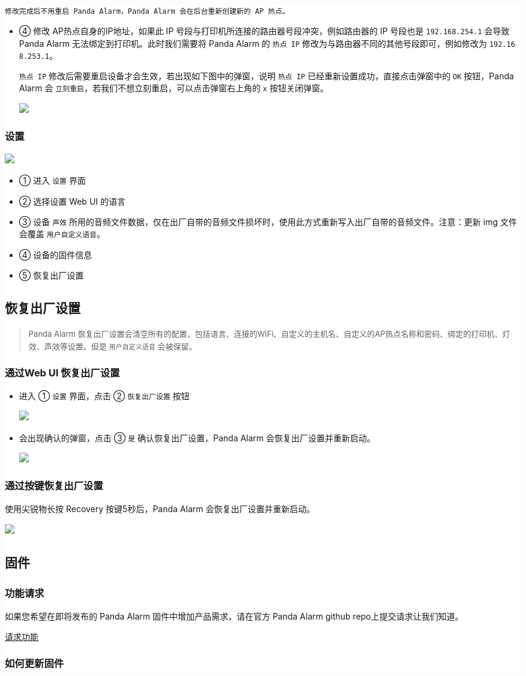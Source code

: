     修改完成后不用重启 Panda Alarm，Panda Alarm 会在后台重新创建新的 AP 热点。

* ④ 修改 AP热点自身的IP地址，如果此 IP 号段与打印机所连接的路由器号段冲突，例如路由器的 IP 号段也是 `192.168.254.1` 会导致 Panda Alarm 无法绑定到打印机。此时我们需要将 Panda Alarm 的 `热点 IP` 修改为与路由器不同的其他号段即可，例如修改为 `192.168.253.1`。

    `热点 IP` 修改后需要重启设备才会生效，若出现如下图中的弹窗，说明 `热点 IP` 已经重新设置成功，直接点击弹窗中的 `OK` 按钮，Panda Alarm 会 `立刻重启`，若我们不想立刻重启，可以点击弹窗右上角的 `x` 按钮关闭弹窗。

    <img src=img/PandaAlarm/zh/hotspot_ip.jpg width="300"/>

### 设置

<img src=img/PandaAlarm/zh/settings.jpg width="300"/>

* ①	进入 `设置` 界面

* ② 选择设置 Web UI 的语言

* ③ 设备 `声效` 所用的音频文件数据，仅在出厂自带的音频文件损坏时，使用此方式重新写入出厂自带的音频文件。注意：更新 img 文件会覆盖 `用户自定义语音`。

* ④ 设备的固件信息

* ⑤ 恢复出厂设置

## 恢复出厂设置

> <font size="2">Panda Alarm 恢复出厂设置会清空所有的配置，包括语言、连接的WiFi、自定义的主机名、自定义的AP热点名称和密码、绑定的打印机、灯效、声效等设置。但是 `用户自定义语音` 会被保留。</font>

### 通过Web UI 恢复出厂设置

* 进入 ① `设置` 界面，点击 ② `恢复出厂设置` 按钮

    <img src=img/PandaAlarm/zh/factory_1.jpg width="300"/>

* 会出现确认的弹窗，点击 ③ `是` 确认恢复出厂设置，Panda Alarm 会恢复出厂设置并重新启动。

    <img src=img/PandaAlarm/zh/factory_2.jpg width="300"/>

### 通过按键恢复出厂设置

使用尖锐物长按 Recovery 按键5秒后，Panda Alarm 会恢复出厂设置并重新启动。

<img src=img/PandaAlarm/recovery.jpg width="300"/>

## 固件

### 功能请求

如果您希望在即将发布的 Panda Alarm 固件中增加产品需求，请在官方 Panda Alarm github repo上提交请求让我们知道。

[请求功能](https://github.com/bigtreetech/PandaAlarm/issues)

### 如何更新固件
